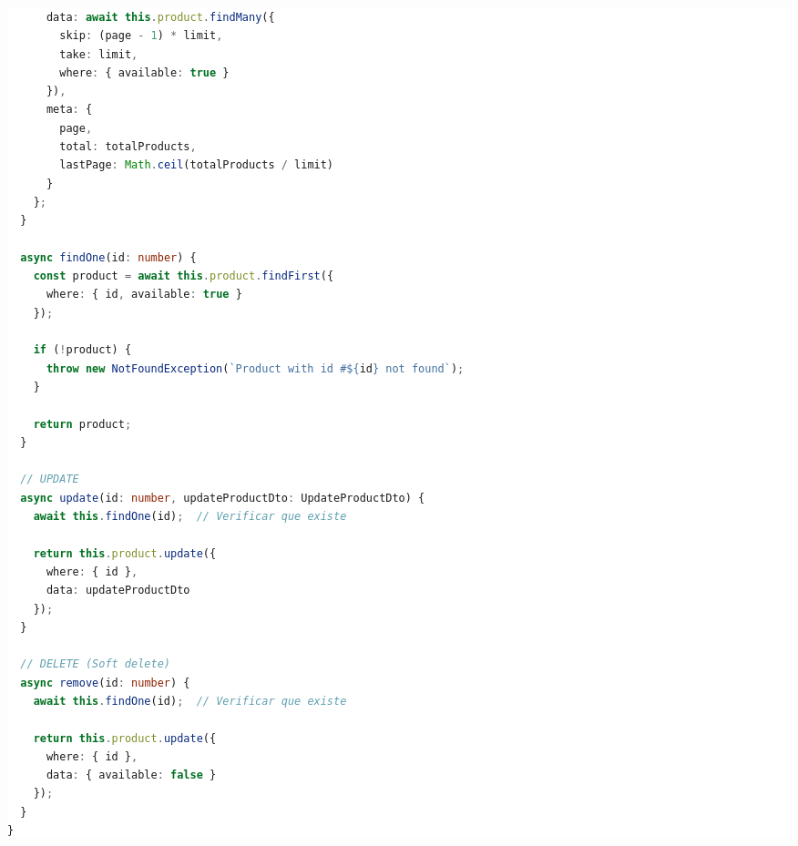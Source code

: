 ```typescript
      data: await this.product.findMany({
        skip: (page - 1) * limit,
        take: limit,
        where: { available: true }
      }),
      meta: {
        page,
        total: totalProducts,
        lastPage: Math.ceil(totalProducts / limit)
      }
    };
  }

  async findOne(id: number) {
    const product = await this.product.findFirst({
      where: { id, available: true }
    });

    if (!product) {
      throw new NotFoundException(`Product with id #${id} not found`);
    }

    return product;
  }

  // UPDATE
  async update(id: number, updateProductDto: UpdateProductDto) {
    await this.findOne(id);  // Verificar que existe

    return this.product.update({
      where: { id },
      data: updateProductDto
    });
  }

  // DELETE (Soft delete)
  async remove(id: number) {
    await this.findOne(id);  // Verificar que existe

    return this.product.update({
      where: { id },
      data: { available: false }
    });
  }
}
```
